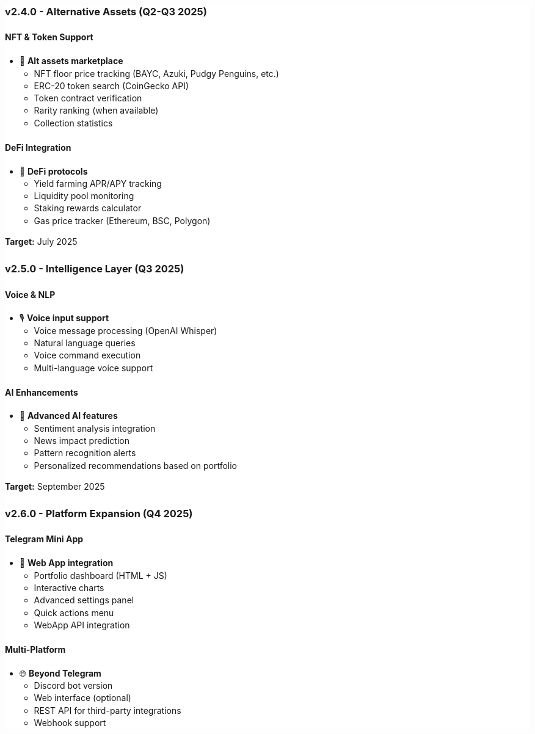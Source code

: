 ### v2.4.0 - Alternative Assets (Q2-Q3 2025)

#### NFT & Token Support
- 💎 **Alt assets marketplace**
  - NFT floor price tracking (BAYC, Azuki, Pudgy Penguins, etc.)
  - ERC-20 token search (CoinGecko API)
  - Token contract verification
  - Rarity ranking (when available)
  - Collection statistics

#### DeFi Integration
- 🏦 **DeFi protocols**
  - Yield farming APR/APY tracking
  - Liquidity pool monitoring
  - Staking rewards calculator
  - Gas price tracker (Ethereum, BSC, Polygon)

**Target:** July 2025

### v2.5.0 - Intelligence Layer (Q3 2025)

#### Voice & NLP
- 🎙️ **Voice input support**
  - Voice message processing (OpenAI Whisper)
  - Natural language queries
  - Voice command execution
  - Multi-language voice support

#### AI Enhancements
- 🤖 **Advanced AI features**
  - Sentiment analysis integration
  - News impact prediction
  - Pattern recognition alerts
  - Personalized recommendations based on portfolio

**Target:** September 2025

### v2.6.0 - Platform Expansion (Q4 2025)

#### Telegram Mini App
- 📱 **Web App integration**
  - Portfolio dashboard (HTML + JS)
  - Interactive charts
  - Advanced settings panel
  - Quick actions menu
  - WebApp API integration

#### Multi-Platform
- 🌐 **Beyond Telegram**
  - Discord bot version
  - Web interface (optional)
  - REST API for third-party integrations
  - Webhook support
